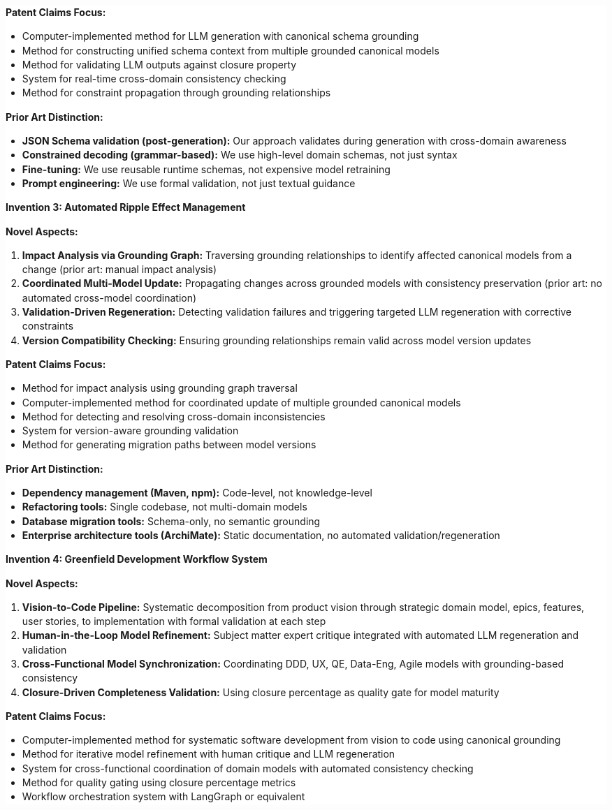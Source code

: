 **Patent Claims Focus:**
- Computer-implemented method for LLM generation with canonical schema grounding
- Method for constructing unified schema context from multiple grounded canonical models
- Method for validating LLM outputs against closure property
- System for real-time cross-domain consistency checking
- Method for constraint propagation through grounding relationships

**Prior Art Distinction:**
- **JSON Schema validation (post-generation):** Our approach validates during generation with cross-domain awareness
- **Constrained decoding (grammar-based):** We use high-level domain schemas, not just syntax
- **Fine-tuning:** We use reusable runtime schemas, not expensive model retraining
- **Prompt engineering:** We use formal validation, not just textual guidance

**Invention 3: Automated Ripple Effect Management**

**Novel Aspects:**
1. **Impact Analysis via Grounding Graph:** Traversing grounding relationships to identify affected canonical models from a change (prior art: manual impact analysis)
2. **Coordinated Multi-Model Update:** Propagating changes across grounded models with consistency preservation (prior art: no automated cross-model coordination)
3. **Validation-Driven Regeneration:** Detecting validation failures and triggering targeted LLM regeneration with corrective constraints
4. **Version Compatibility Checking:** Ensuring grounding relationships remain valid across model version updates

**Patent Claims Focus:**
- Method for impact analysis using grounding graph traversal
- Computer-implemented method for coordinated update of multiple grounded canonical models
- Method for detecting and resolving cross-domain inconsistencies
- System for version-aware grounding validation
- Method for generating migration paths between model versions

**Prior Art Distinction:**
- **Dependency management (Maven, npm):** Code-level, not knowledge-level
- **Refactoring tools:** Single codebase, not multi-domain models
- **Database migration tools:** Schema-only, no semantic grounding
- **Enterprise architecture tools (ArchiMate):** Static documentation, no automated validation/regeneration

**Invention 4: Greenfield Development Workflow System**

**Novel Aspects:**
1. **Vision-to-Code Pipeline:** Systematic decomposition from product vision through strategic domain model, epics, features, user stories, to implementation with formal validation at each step
2. **Human-in-the-Loop Model Refinement:** Subject matter expert critique integrated with automated LLM regeneration and validation
3. **Cross-Functional Model Synchronization:** Coordinating DDD, UX, QE, Data-Eng, Agile models with grounding-based consistency
4. **Closure-Driven Completeness Validation:** Using closure percentage as quality gate for model maturity

**Patent Claims Focus:**
- Computer-implemented method for systematic software development from vision to code using canonical grounding
- Method for iterative model refinement with human critique and LLM regeneration
- System for cross-functional coordination of domain models with automated consistency checking
- Method for quality gating using closure percentage metrics
- Workflow orchestration system with LangGraph or equivalent
